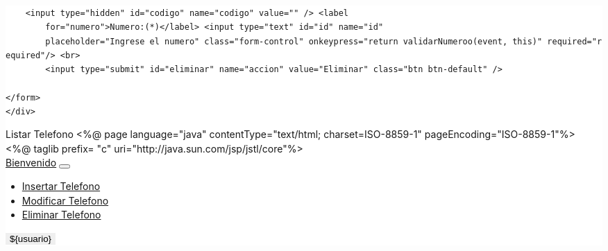 		<input type="hidden" id="codigo" name="codigo" value="" /> <label
			for="numero">Numero:(*)</label> <input type="text" id="id" name="id"
			placeholder="Ingrese el numero" class="form-control" onkeypress="return validarNumeroo(event, this)" required="required"/> <br> 
			<input type="submit" id="eliminar" name="accion" value="Eliminar" class="btn btn-default" />
			
	</form>
	</div>
</body>
</html>
Listar Telefono
<%@ page language="java" contentType="text/html; charset=ISO-8859-1"
    pageEncoding="ISO-8859-1"%>
    <%@ taglib prefix= "c"  uri="http://java.sun.com/jsp/jstl/core"%>
<!DOCTYPE html>
<html>
<head>
<meta charset="ISO-8859-1">
<title>Listar Telefono</title>
<link rel="stylesheet" href="https://stackpath.bootstrapcdn.com/bootstrap/4.1.3/css/bootstrap.min.css" integrity="sha384-MCw98/SFnGE8fJT3GXwEOngsV7Zt27NXFoaoApmYm81iuXoPkFOJwJ8ERdknLPMO" crossorigin="anonymous">
<script src="https://code.jquery.com/jquery-3.3.1.slim.min.js" integrity="sha384-q8i/X+965DzO0rT7abK41JStQIAqVgRVzpbzo5smXKp4YfRvH+8abtTE1Pi6jizo" crossorigin="anonymous"></script>
<script src="https://cdnjs.cloudflare.com/ajax/libs/popper.js/1.14.3/umd/popper.min.js" integrity="sha384-ZMP7rVo3mIykV+2+9J3UJ46jBk0WLaUAdn689aCwoqbBJiSnjAK/l8WvCWPIPm49" crossorigin="anonymous"></script>
<script src="https://stackpath.bootstrapcdn.com/bootstrap/4.1.3/js/bootstrap.min.js" integrity="sha384-ChfqqxuZUCnJSK3+MXmPNIyE6ZbWh2IMqE241rYiqJxyMiZ6OW/JmZQ5stwEULTy" crossorigin="anonymous"></script>

</head>
<body>
<nav class="navbar navbar-expand-lg navbar-light bg-light">
  <a class="navbar-brand" href="#">Bienvenido</a>
  <button class="navbar-toggler" type="button" data-toggle="collapse" data-target="#navbarNav" aria-controls="navbarNav" aria-expanded="false" aria-label="Toggle navigation">
    <span class="navbar-toggler-icon"></span>
  </button>
  <div class="collapse navbar-collapse" id="navbarNav">
    <ul class="navbar-nav">
      <li class="nav-item active">
        <a class="nav-link" href="/PracticaJSPYJEE/ListTelefonoServlet?accion=Registrar" >Insertar Telefono</a>
      </li>
      <li class="nav-item">
        <a class="nav-link" href="/PracticaJSPYJEE/ListTelefonoServlet?accion=Modificar">Modificar Telefono</a>
      </li>
       <li class="nav-item">
        <a class="nav-link" href="/PracticaJSPYJEE/ListTelefonoServlet?accion=Eliminar">Eliminar Telefono</a>
      </li>     
    </ul>
     <div class="dropdown">
  <button style="border: none;" class="btn btn-outline-dark dropdown-toggle" type="button" id="dropdownMenuButton" data-toggle="dropdown" aria-haspopup="true" aria-expanded="false">
   ${usuario}
  </button>
  